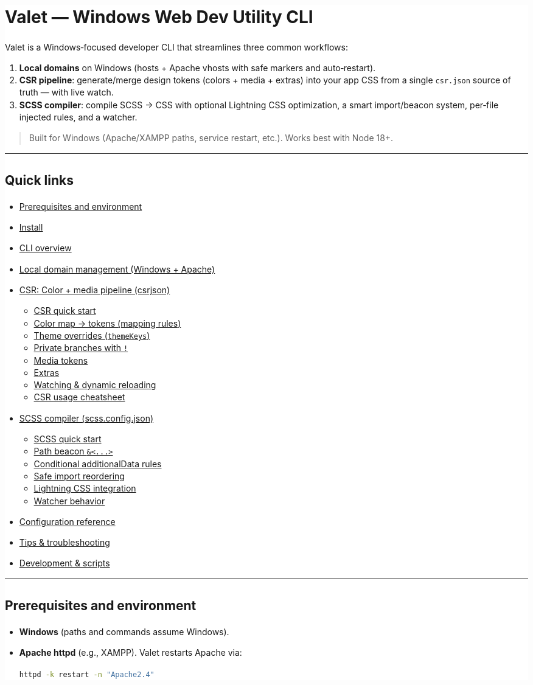 # Valet — Windows Web Dev Utility CLI

Valet is a Windows‑focused developer CLI that streamlines three common workflows:

1. **Local domains** on Windows (hosts + Apache vhosts with safe markers and auto‑restart).
2. **CSR pipeline**: generate/merge design tokens (colors + media + extras) into your app CSS from a single `csr.json` source of truth — with live watch.
3. **SCSS compiler**: compile SCSS → CSS with optional Lightning CSS optimization, a smart import/beacon system, per‑file injected rules, and a watcher.

> Built for Windows (Apache/XAMPP paths, service restart, etc.). Works best with Node 18+.

---

## Quick links

* [Prerequisites and environment](#prerequisites-and-environment)
* [Install](#install)
* [CLI overview](#cli-overview)
* [Local domain management (Windows + Apache)](#local-domain-management-windows--apache)
* [CSR: Color + media pipeline (csrjson)](#csr-color--media-pipeline-csrjson)

    * [CSR quick start](#csr-quick-start)
    * [Color map → tokens (mapping rules)](#color-map--tokens-mapping-rules)
    * [Theme overrides (`themeKeys`)](#theme-overrides-themekeys)
    * [Private branches with `!`](#private-branches-with-)
    * [Media tokens](#media-tokens)
    * [Extras](#extras)
    * [Watching & dynamic reloading](#watching--dynamic-reloading)
    * [CSR usage cheatsheet](#csr-usage-cheatsheet)
* [SCSS compiler (scss.config.json)](#scss-compiler-scssconfigjson)

    * [SCSS quick start](#scss-quick-start)
    * [Path beacon `&<...>`](#path-beacon-)
    * [Conditional additionalData rules](#conditional-additionaldata-rules)
    * [Safe import reordering](#safe-import-reordering)
    * [Lightning CSS integration](#lightning-css-integration)
    * [Watcher behavior](#watcher-behavior)
* [Configuration reference](#configuration-reference)
* [Tips & troubleshooting](#tips--troubleshooting)
* [Development & scripts](#development--scripts)

---

## Prerequisites and environment

* **Windows** (paths and commands assume Windows).
* **Apache httpd** (e.g., XAMPP). Valet restarts Apache via:

  ```bash
  httpd -k restart -n "Apache2.4"
  ```
